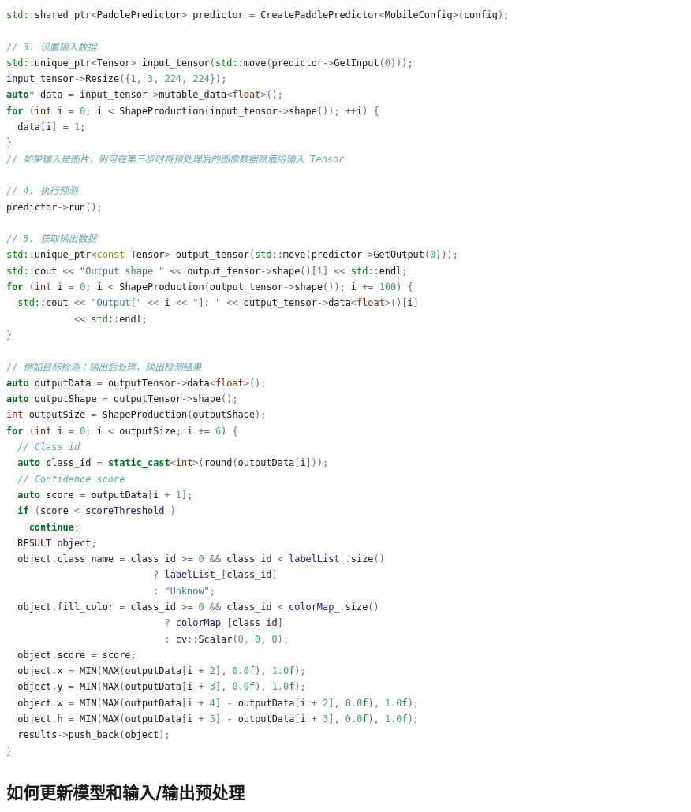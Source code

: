  ```c++
 std::shared_ptr<PaddlePredictor> predictor = CreatePaddlePredictor<MobileConfig>(config);

 // 3. 设置输入数据
 std::unique_ptr<Tensor> input_tensor(std::move(predictor->GetInput(0)));
 input_tensor->Resize({1, 3, 224, 224});
 auto* data = input_tensor->mutable_data<float>();
 for (int i = 0; i < ShapeProduction(input_tensor->shape()); ++i) {
   data[i] = 1;
 }
 // 如果输入是图片，则可在第三步时将预处理后的图像数据赋值给输入 Tensor

 // 4. 执行预测
 predictor->run();

 // 5. 获取输出数据
 std::unique_ptr<const Tensor> output_tensor(std::move(predictor->GetOutput(0)));
 std::cout << "Output shape " << output_tensor->shape()[1] << std::endl;
 for (int i = 0; i < ShapeProduction(output_tensor->shape()); i += 100) {
   std::cout << "Output[" << i << "]: " << output_tensor->data<float>()[i]
             << std::endl;
 }

 // 例如目标检测：输出后处理，输出检测结果
 auto outputData = outputTensor->data<float>();
 auto outputShape = outputTensor->shape();
 int outputSize = ShapeProduction(outputShape);
 for (int i = 0; i < outputSize; i += 6) {
   // Class id
   auto class_id = static_cast<int>(round(outputData[i]));
   // Confidence score
   auto score = outputData[i + 1];
   if (score < scoreThreshold_)
     continue;
   RESULT object;
   object.class_name = class_id >= 0 && class_id < labelList_.size()
                           ? labelList_[class_id]
                           : "Unknow";
   object.fill_color = class_id >= 0 && class_id < colorMap_.size()
                             ? colorMap_[class_id]
                             : cv::Scalar(0, 0, 0);
   object.score = score;
   object.x = MIN(MAX(outputData[i + 2], 0.0f), 1.0f);
   object.y = MIN(MAX(outputData[i + 3], 0.0f), 1.0f);
   object.w = MIN(MAX(outputData[i + 4] - outputData[i + 2], 0.0f), 1.0f);
   object.h = MIN(MAX(outputData[i + 5] - outputData[i + 3], 0.0f), 1.0f);
   results->push_back(object);
 }
 ```

 ## 如何更新模型和输入/输出预处理

